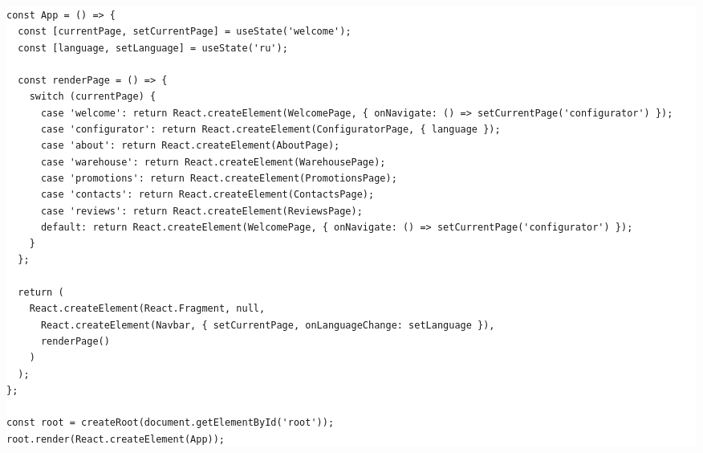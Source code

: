     const App = () => {
      const [currentPage, setCurrentPage] = useState('welcome');
      const [language, setLanguage] = useState('ru');

      const renderPage = () => {
        switch (currentPage) {
          case 'welcome': return React.createElement(WelcomePage, { onNavigate: () => setCurrentPage('configurator') });
          case 'configurator': return React.createElement(ConfiguratorPage, { language });
          case 'about': return React.createElement(AboutPage);
          case 'warehouse': return React.createElement(WarehousePage);
          case 'promotions': return React.createElement(PromotionsPage);
          case 'contacts': return React.createElement(ContactsPage);
          case 'reviews': return React.createElement(ReviewsPage);
          default: return React.createElement(WelcomePage, { onNavigate: () => setCurrentPage('configurator') });
        }
      };

      return (
        React.createElement(React.Fragment, null,
          React.createElement(Navbar, { setCurrentPage, onLanguageChange: setLanguage }),
          renderPage()
        )
      );
    };

    const root = createRoot(document.getElementById('root'));
    root.render(React.createElement(App));
  </script>
</body>
</html>
